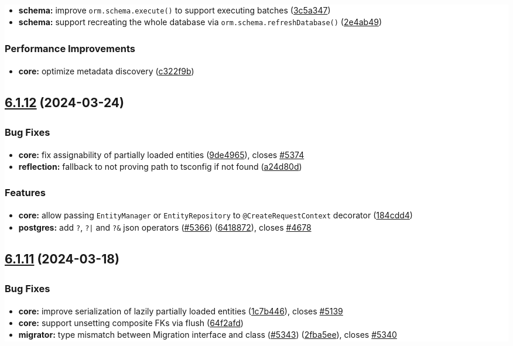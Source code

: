 * **schema:** improve `orm.schema.execute()` to support executing batches ([3c5a347](https://github.com/mikro-orm/mikro-orm/commit/3c5a347d0ce277dc8b33ed6f3dd6e6e4315aa4eb))
* **schema:** support recreating the whole database via `orm.schema.refreshDatabase()` ([2e4ab49](https://github.com/mikro-orm/mikro-orm/commit/2e4ab49e5abbb3ee6a6f19fd028cbce6d93e4aa0))


### Performance Improvements

* **core:** optimize metadata discovery ([c322f9b](https://github.com/mikro-orm/mikro-orm/commit/c322f9bcca087180a77c5ed006b1624dd4879790))





## [6.1.12](https://github.com/mikro-orm/mikro-orm/compare/v6.1.11...v6.1.12) (2024-03-24)


### Bug Fixes

* **core:** fix assignability of partially loaded entities ([9de4965](https://github.com/mikro-orm/mikro-orm/commit/9de4965dc1ec952b3addc2d902ee5587c2f38f05)), closes [#5374](https://github.com/mikro-orm/mikro-orm/issues/5374)
* **reflection:** fallback to not proving path to tsconfig if not found ([a24d80d](https://github.com/mikro-orm/mikro-orm/commit/a24d80dc3353a6a84c9c6f1ac26b3c7e3e824901))


### Features

* **core:** allow passing `EntityManager` or `EntityRepository` to `@CreateRequestContext` decorator ([184cdd4](https://github.com/mikro-orm/mikro-orm/commit/184cdd43ce4dcee5288b3297719914e9f25e50cb))
* **postgres:** add `?`, `?|` and `?&` json operators ([#5366](https://github.com/mikro-orm/mikro-orm/issues/5366)) ([6418872](https://github.com/mikro-orm/mikro-orm/commit/641887245abbded5df2d984fc24c6fe3cea80c9b)), closes [#4678](https://github.com/mikro-orm/mikro-orm/issues/4678)





## [6.1.11](https://github.com/mikro-orm/mikro-orm/compare/v6.1.10...v6.1.11) (2024-03-18)


### Bug Fixes

* **core:** improve serialization of lazily partially loaded entities ([1c7b446](https://github.com/mikro-orm/mikro-orm/commit/1c7b44652100aa4e940787b3ee7ca4e208039984)), closes [#5139](https://github.com/mikro-orm/mikro-orm/issues/5139)
* **core:** support unsetting composite FKs via flush ([64f2afd](https://github.com/mikro-orm/mikro-orm/commit/64f2afd1a899b86e54eef6e58d6f475b28f67c6f))
* **migrator:** type mismatch between Migration interface and class ([#5343](https://github.com/mikro-orm/mikro-orm/issues/5343)) ([2fba5ee](https://github.com/mikro-orm/mikro-orm/commit/2fba5eebbc118c98a890b3083d521b52b263ba30)), closes [#5340](https://github.com/mikro-orm/mikro-orm/issues/5340)
